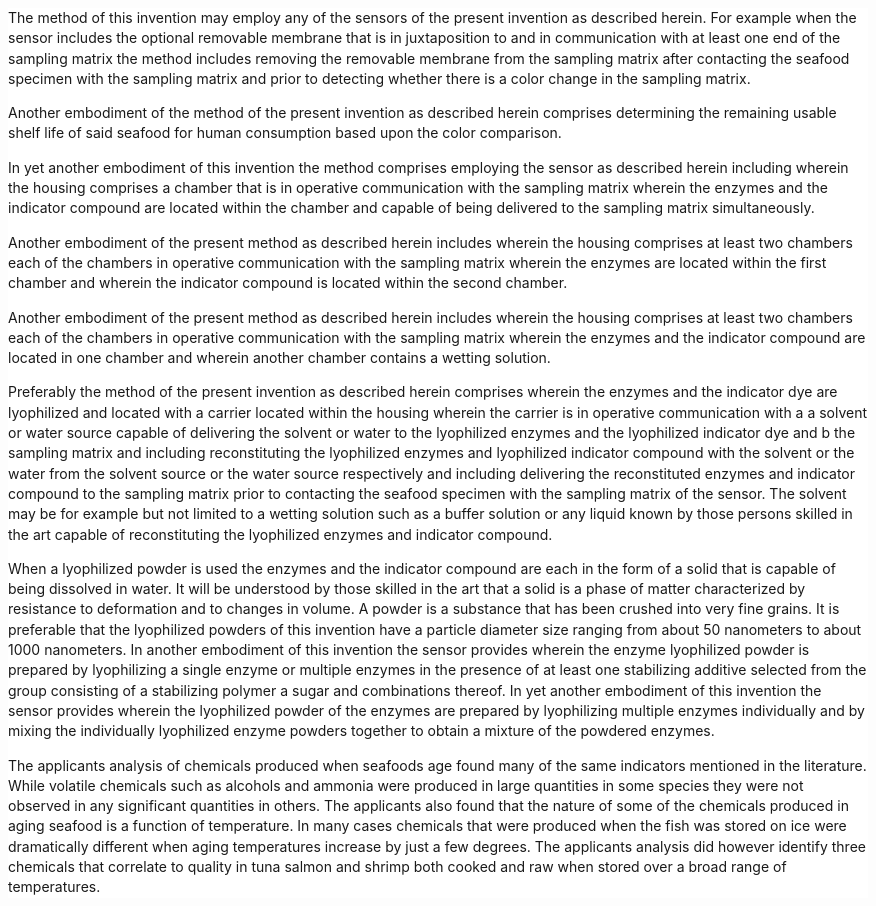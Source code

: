 The method of this invention may employ any of the sensors of the present invention as described herein. For example when the sensor includes the optional removable membrane that is in juxtaposition to and in communication with at least one end of the sampling matrix the method includes removing the removable membrane from the sampling matrix after contacting the seafood specimen with the sampling matrix and prior to detecting whether there is a color change in the sampling matrix.

Another embodiment of the method of the present invention as described herein comprises determining the remaining usable shelf life of said seafood for human consumption based upon the color comparison.

In yet another embodiment of this invention the method comprises employing the sensor as described herein including wherein the housing comprises a chamber that is in operative communication with the sampling matrix wherein the enzymes and the indicator compound are located within the chamber and capable of being delivered to the sampling matrix simultaneously.

Another embodiment of the present method as described herein includes wherein the housing comprises at least two chambers each of the chambers in operative communication with the sampling matrix wherein the enzymes are located within the first chamber and wherein the indicator compound is located within the second chamber.

Another embodiment of the present method as described herein includes wherein the housing comprises at least two chambers each of the chambers in operative communication with the sampling matrix wherein the enzymes and the indicator compound are located in one chamber and wherein another chamber contains a wetting solution.

Preferably the method of the present invention as described herein comprises wherein the enzymes and the indicator dye are lyophilized and located with a carrier located within the housing wherein the carrier is in operative communication with a a solvent or water source capable of delivering the solvent or water to the lyophilized enzymes and the lyophilized indicator dye and b the sampling matrix and including reconstituting the lyophilized enzymes and lyophilized indicator compound with the solvent or the water from the solvent source or the water source respectively and including delivering the reconstituted enzymes and indicator compound to the sampling matrix prior to contacting the seafood specimen with the sampling matrix of the sensor. The solvent may be for example but not limited to a wetting solution such as a buffer solution or any liquid known by those persons skilled in the art capable of reconstituting the lyophilized enzymes and indicator compound.

When a lyophilized powder is used the enzymes and the indicator compound are each in the form of a solid that is capable of being dissolved in water. It will be understood by those skilled in the art that a solid is a phase of matter characterized by resistance to deformation and to changes in volume. A powder is a substance that has been crushed into very fine grains. It is preferable that the lyophilized powders of this invention have a particle diameter size ranging from about 50 nanometers to about 1000 nanometers. In another embodiment of this invention the sensor provides wherein the enzyme lyophilized powder is prepared by lyophilizing a single enzyme or multiple enzymes in the presence of at least one stabilizing additive selected from the group consisting of a stabilizing polymer a sugar and combinations thereof. In yet another embodiment of this invention the sensor provides wherein the lyophilized powder of the enzymes are prepared by lyophilizing multiple enzymes individually and by mixing the individually lyophilized enzyme powders together to obtain a mixture of the powdered enzymes.

The applicants analysis of chemicals produced when seafoods age found many of the same indicators mentioned in the literature. While volatile chemicals such as alcohols and ammonia were produced in large quantities in some species they were not observed in any significant quantities in others. The applicants also found that the nature of some of the chemicals produced in aging seafood is a function of temperature. In many cases chemicals that were produced when the fish was stored on ice were dramatically different when aging temperatures increase by just a few degrees. The applicants analysis did however identify three chemicals that correlate to quality in tuna salmon and shrimp both cooked and raw when stored over a broad range of temperatures.
